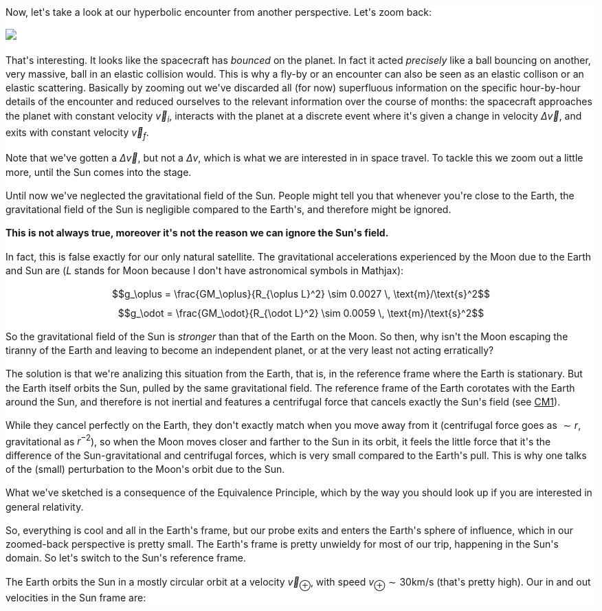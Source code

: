 
Now, let's take a look at our hyperbolic encounter from another perspective. Let's zoom back:

![](images/pluto_scatter)

That's interesting. It looks like the spacecraft has *bounced* on the planet. In fact it acted *precisely* like a ball bouncing on another, very massive, ball in an elastic collision would. This is why a fly-by or an encounter can also be seen as an elastic collison or an elastic scattering. Basically by zooming out we've discarded all (for now) superfluous information on the specific hour-by-hour details of the encounter and reduced ourselves to the relevant information over the course of months: the spacecraft approaches the planet with constant velocity $\vec v_i$, interacts with the planet at a discrete event where it's given a change in velocity $\Delta \vec v$, and exits with constant velocity $\vec v_f$.

Note that we've gotten a $\Delta \vec v$, but not a $\Delta v$, which is what we are interested in in space travel. To tackle this we zoom out a little more, until the Sun comes into the stage.

Until now we've neglected the gravitational field of the Sun. People might tell you that whenever you're close to the Earth, the gravitational field of the Sun is negligible compared to the Earth's, and therefore might be ignored.

**This is not always true, moreover it's not the reason we can ignore the Sun's field.**

In fact, this is false exactly for our only natural satellite. The gravitational accelerations experienced by the Moon due to the Earth and Sun are ($L$ stands for Moon because I don't have astronomical symbols in Mathjax):

$$g_\oplus = \frac{GM_\oplus}{R_{\oplus L}^2} \sim 0.0027 \, \text{m}/\text{s}^2$$
$$g_\odot = \frac{GM_\odot}{R_{\odot L}^2} \sim 0.0059 \, \text{m}/\text{s}^2$$

So the gravitational field of the Sun is *stronger* than that of the Earth on the Moon. So then, why isn't the Moon escaping the tiranny of the Earth and leaving to become an independent planet, or at the very least not acting erratically?

The solution is that we're analizing this situation from the Earth, that is, in the reference frame where the Earth is stationary. But the Earth itself orbits the Sun, pulled by the same gravitational field. The reference frame of the Earth corotates with the Earth around the Sun, and therefore is not inertial and features a centrifugal force that cancels exactly the Sun's field (see [CM1](#CM1)). 

While they cancel perfectly on the Earth, they don't exactly match when you move away from it (centrifugal force goes as $\sim r$, gravitational as $r^{-2}$), so when the Moon moves closer and farther to the Sun in its orbit, it feels the little force that it's the difference of the Sun-gravitational and centrifugal forces, which is very small compared to the Earth's pull. This is why one talks of the (small) perturbation to the Moon's orbit due to the Sun.

What we've sketched is a consequence of the Equivalence Principle, which by the way you should look up if you are interested in general relativity.

So, everything is cool and all in the Earth's frame, but our probe exits and enters the Earth's sphere of influence, which in our zoomed-back perspective is pretty small. The Earth's frame is pretty unwieldy for most of our trip, happening in the Sun's domain. So let's switch to the Sun's reference frame.

The Earth orbits the Sun in a mostly circular orbit at a velocity $\vec v_\oplus$, with speed $v_\oplus \sim 30 \mathrm{km}/\mathrm{s}$ (that's pretty high). Our in and out velocities in the Sun frame are:

